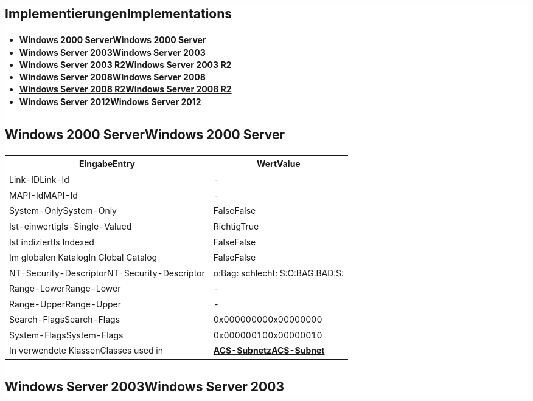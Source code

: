 

## <a name="implementations"></a><span data-ttu-id="f8772-123">Implementierungen</span><span class="sxs-lookup"><span data-stu-id="f8772-123">Implementations</span></span>

-   [<span data-ttu-id="f8772-124">**Windows 2000 Server**</span><span class="sxs-lookup"><span data-stu-id="f8772-124">**Windows 2000 Server**</span></span>](#windows-2000-server)
-   [<span data-ttu-id="f8772-125">**Windows Server 2003**</span><span class="sxs-lookup"><span data-stu-id="f8772-125">**Windows Server 2003**</span></span>](#windows-server-2003)
-   [<span data-ttu-id="f8772-126">**Windows Server 2003 R2**</span><span class="sxs-lookup"><span data-stu-id="f8772-126">**Windows Server 2003 R2**</span></span>](#windows-server-2003-r2)
-   [<span data-ttu-id="f8772-127">**Windows Server 2008**</span><span class="sxs-lookup"><span data-stu-id="f8772-127">**Windows Server 2008**</span></span>](#windows-server-2008)
-   [<span data-ttu-id="f8772-128">**Windows Server 2008 R2**</span><span class="sxs-lookup"><span data-stu-id="f8772-128">**Windows Server 2008 R2**</span></span>](#windows-server-2008-r2)
-   [<span data-ttu-id="f8772-129">**Windows Server 2012**</span><span class="sxs-lookup"><span data-stu-id="f8772-129">**Windows Server 2012**</span></span>](#windows-server-2012)

## <a name="windows-2000-server"></a><span data-ttu-id="f8772-130">Windows 2000 Server</span><span class="sxs-lookup"><span data-stu-id="f8772-130">Windows 2000 Server</span></span>



| <span data-ttu-id="f8772-131">Eingabe</span><span class="sxs-lookup"><span data-stu-id="f8772-131">Entry</span></span> | <span data-ttu-id="f8772-132">Wert</span><span class="sxs-lookup"><span data-stu-id="f8772-132">Value</span></span> |
|------------------------|----------------------------------------------|
| <span data-ttu-id="f8772-133">Link-ID</span><span class="sxs-lookup"><span data-stu-id="f8772-133">Link-Id</span></span>                | \-                                           |
| <span data-ttu-id="f8772-134">MAPI-Id</span><span class="sxs-lookup"><span data-stu-id="f8772-134">MAPI-Id</span></span>                | \-                                           |
| <span data-ttu-id="f8772-135">System-Only</span><span class="sxs-lookup"><span data-stu-id="f8772-135">System-Only</span></span>            | <span data-ttu-id="f8772-136">False</span><span class="sxs-lookup"><span data-stu-id="f8772-136">False</span></span>                                        |
| <span data-ttu-id="f8772-137">Ist-einwertig</span><span class="sxs-lookup"><span data-stu-id="f8772-137">Is-Single-Valued</span></span>       | <span data-ttu-id="f8772-138">Richtig</span><span class="sxs-lookup"><span data-stu-id="f8772-138">True</span></span>                                         |
| <span data-ttu-id="f8772-139">Ist indiziert</span><span class="sxs-lookup"><span data-stu-id="f8772-139">Is Indexed</span></span>             | <span data-ttu-id="f8772-140">False</span><span class="sxs-lookup"><span data-stu-id="f8772-140">False</span></span>                                        |
| <span data-ttu-id="f8772-141">Im globalen Katalog</span><span class="sxs-lookup"><span data-stu-id="f8772-141">In Global Catalog</span></span>      | <span data-ttu-id="f8772-142">False</span><span class="sxs-lookup"><span data-stu-id="f8772-142">False</span></span>                                        |
| <span data-ttu-id="f8772-143">NT-Security-Descriptor</span><span class="sxs-lookup"><span data-stu-id="f8772-143">NT-Security-Descriptor</span></span> | <span data-ttu-id="f8772-144">o:Bag: schlecht: S:</span><span class="sxs-lookup"><span data-stu-id="f8772-144">O:BAG:BAD:S:</span></span>                                 |
| <span data-ttu-id="f8772-145">Range-Lower</span><span class="sxs-lookup"><span data-stu-id="f8772-145">Range-Lower</span></span>            | \-                                           |
| <span data-ttu-id="f8772-146">Range-Upper</span><span class="sxs-lookup"><span data-stu-id="f8772-146">Range-Upper</span></span>            | \-                                           |
| <span data-ttu-id="f8772-147">Search-Flags</span><span class="sxs-lookup"><span data-stu-id="f8772-147">Search-Flags</span></span>           | <span data-ttu-id="f8772-148">0x00000000</span><span class="sxs-lookup"><span data-stu-id="f8772-148">0x00000000</span></span>                                   |
| <span data-ttu-id="f8772-149">System-Flags</span><span class="sxs-lookup"><span data-stu-id="f8772-149">System-Flags</span></span>           | <span data-ttu-id="f8772-150">0x00000010</span><span class="sxs-lookup"><span data-stu-id="f8772-150">0x00000010</span></span>                                   |
| <span data-ttu-id="f8772-151">In verwendete Klassen</span><span class="sxs-lookup"><span data-stu-id="f8772-151">Classes used in</span></span>        | [<span data-ttu-id="f8772-152">**ACS-Subnetz**</span><span class="sxs-lookup"><span data-stu-id="f8772-152">**ACS-Subnet**</span></span>](c-acssubnet.md)<br/> |



## <a name="windows-server-2003"></a><span data-ttu-id="f8772-153">Windows Server 2003</span><span class="sxs-lookup"><span data-stu-id="f8772-153">Windows Server 2003</span></span>
